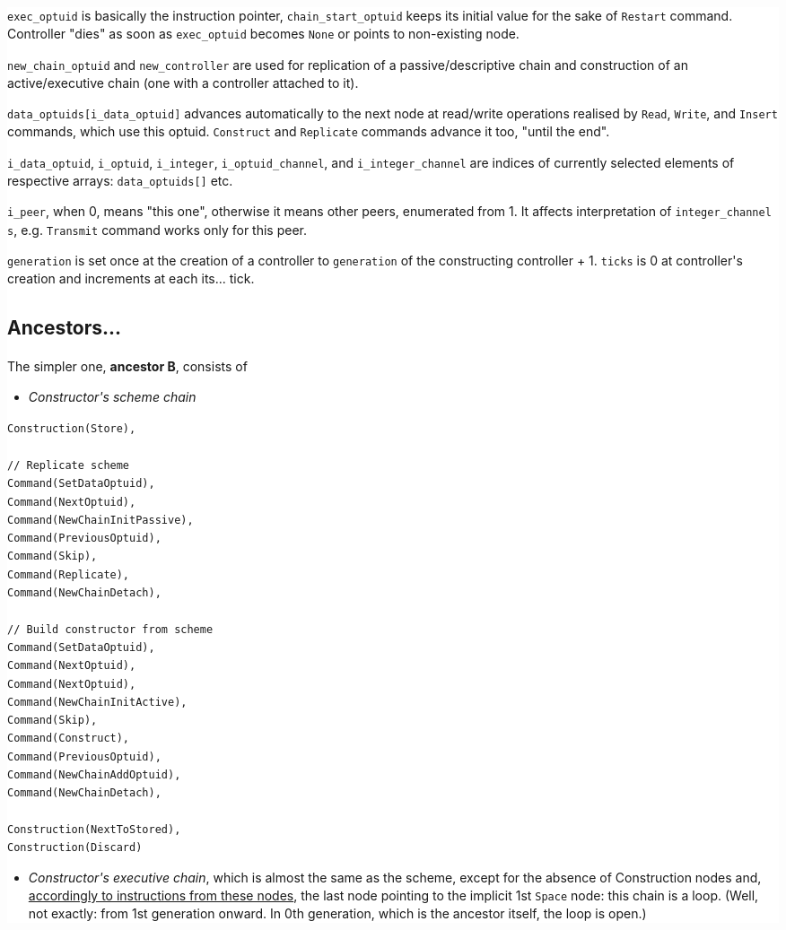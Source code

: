 `exec_optuid` is basically the instruction pointer, `chain_start_optuid` keeps its initial value for the sake of `Restart` command. Controller "dies" as soon as `exec_optuid` becomes `None` or points to non-existing node.

`new_chain_optuid` and `new_controller` are used for replication of a passive/descriptive chain and construction of an active/executive chain (one with a controller attached to it).

`data_optuids[i_data_optuid]` advances automatically to the next node at read/write operations realised by `Read`, `Write`, and `Insert` commands, which use this optuid. `Construct` and `Replicate` commands advance it too, "until the end".

`i_data_optuid`, `i_optuid`, `i_integer`, `i_optuid_channel`, and `i_integer_channel` are indices of currently selected elements of respective arrays: `data_optuids[]` etc.

`i_peer`, when 0, means "this one", otherwise it means other peers, enumerated from 1. It affects interpretation of `integer_channels`, e.g. `Transmit` command works only for this peer.

`generation` is set once at the creation of a controller to `generation` of the constructing controller + 1. `ticks` is 0 at controller's creation and increments at each its... tick.

## Ancestors...

The simpler one, **ancestor B**, consists of 

* *Constructor's scheme chain*

```
Construction(Store),

// Replicate scheme
Command(SetDataOptuid),
Command(NextOptuid),
Command(NewChainInitPassive),
Command(PreviousOptuid),
Command(Skip),
Command(Replicate),
Command(NewChainDetach),

// Build constructor from scheme
Command(SetDataOptuid),
Command(NextOptuid),
Command(NextOptuid),
Command(NewChainInitActive),
Command(Skip),
Command(Construct),
Command(PreviousOptuid),
Command(NewChainAddOptuid),
Command(NewChainDetach),

Construction(NextToStored),
Construction(Discard)
```

* *Constructor's executive chain*, which is almost the same as the scheme, except for the absence of Construction nodes and, <u>accordingly to instructions from these nodes</u>, the last node pointing to the implicit 1st `Space` node: this chain is a loop. (Well, not exactly: from 1st generation onward. In 0th generation, which is the ancestor itself, the loop is open.)
